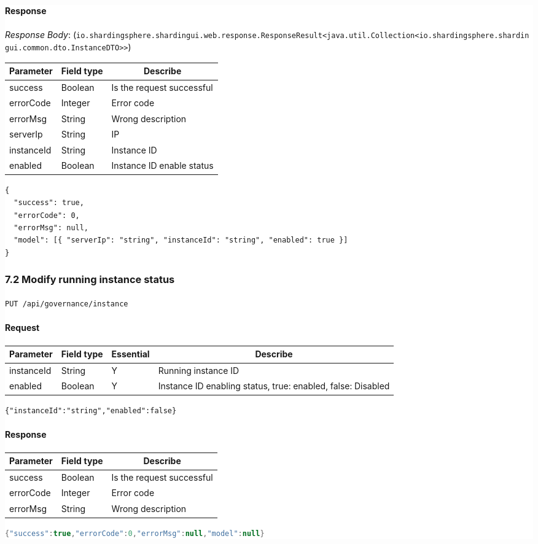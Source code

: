 #### Response

_Response Body_: (`io.shardingsphere.shardingui.web.response.ResponseResult<java.util.Collection<io.shardingsphere.shardingui.common.dto.InstanceDTO>>`)

| Parameter  | Field type | Describe                  |
| ---------- | ---------- | ------------------------- |
| success    | Boolean    | Is the request successful |
| errorCode  | Integer    | Error code                |
| errorMsg   | String     | Wrong description         |
| serverIp   | String     | IP                        |
| instanceId | String     | Instance ID               |
| enabled    | Boolean    | Instance ID enable status |

```
{
  "success": true,
  "errorCode": 0,
  "errorMsg": null,
  "model": [{ "serverIp": "string", "instanceId": "string", "enabled": true }]
}
```

### 7.2 Modify running instance status

`PUT /api/governance/instance`

#### Request

| Parameter  | Field type | Essential | Describe                                                    |
| ---------- | ---------- | --------- | ----------------------------------------------------------- |
| instanceId | String     | Y         | Running instance ID                                         |
| enabled    | Boolean    | Y         | Instance ID enabling status, true: enabled, false: Disabled |

```
{"instanceId":"string","enabled":false}
```

#### Response

| Parameter | Field type | Describe                  |
| --------- | ---------- | ------------------------- |
| success   | Boolean    | Is the request successful |
| errorCode | Integer    | Error code                |
| errorMsg  | String     | Wrong description         |

```java
{"success":true,"errorCode":0,"errorMsg":null,"model":null}
```
